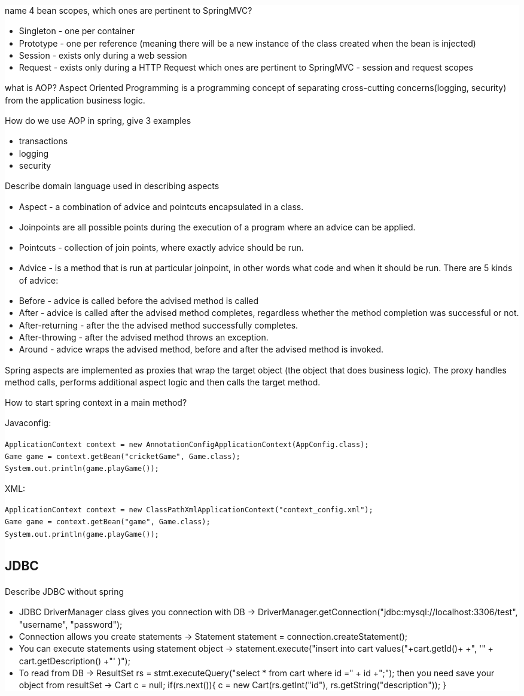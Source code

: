 name 4 bean scopes, which ones are pertinent to SpringMVC?
 - Singleton - one per container
 - Prototype - one per reference (meaning there will be a new instance of the class created when the bean is injected)
 - Session - exists only during a web session
 - Request - exists only during a HTTP Request
which ones are pertinent to SpringMVC - session and request scopes

what is AOP?
Aspect Oriented Programming is a programming concept of separating cross-cutting concerns(logging, security) from the application business logic.

How do we use AOP in spring, give 3 examples
- transactions
- logging
- security

Describe domain language used in describing aspects
 - Aspect - a combination of advice and pointcuts encapsulated in a class.

 - Joinpoints are all possible points during the execution of a program where an advice can be applied. 

 - Pointcuts - collection of join points, where exactly advice should be run.

 - Advice - is a method that is run at particular joinpoint, in other words what code and when it should be run. There are 5 kinds of advice:
 * Before - advice is called before the advised method is called
 * After - advice is called after the advised method completes, regardless whether the method completion was successful or not.
 * After-returning - after the the advised method successfully completes.
 * After-throwing - after the advised method throws an exception.
 * Around - advice wraps the advised method, before and after the advised method is invoked.

Spring aspects are implemented as proxies that wrap the target object (the object that does business logic). 
The proxy handles method calls, performs additional aspect logic and then calls the target method.


How to start spring context in a main method? 

Javaconfig:

	ApplicationContext context = new AnnotationConfigApplicationContext(AppConfig.class);			
	Game game = context.getBean("cricketGame", Game.class);
	System.out.println(game.playGame());
		
XML:		

	ApplicationContext context = new ClassPathXmlApplicationContext("context_config.xml");
	Game game = context.getBean("game", Game.class);
	System.out.println(game.playGame());

## JDBC

Describe JDBC without spring
 - JDBC DriverManager class gives you connection with DB -> DriverManager.getConnection("jdbc:mysql://localhost:3306/test", "username", "password");
 - Connection allows you create statements -> Statement statement = connection.createStatement();
 - You can execute statements using statement object -> statement.execute("insert into cart values("+cart.getId()+
   +", '" + cart.getDescription() +"' )");
 - To read from DB -> ResultSet rs = stmt.executeQuery("select *  from cart where id =" + id +";");
   then you need save your object from resultSet -> Cart c = null;
						    if(rs.next()){
							c = new Cart(rs.getInt("id"), rs.getString("description"));	
						     }
 